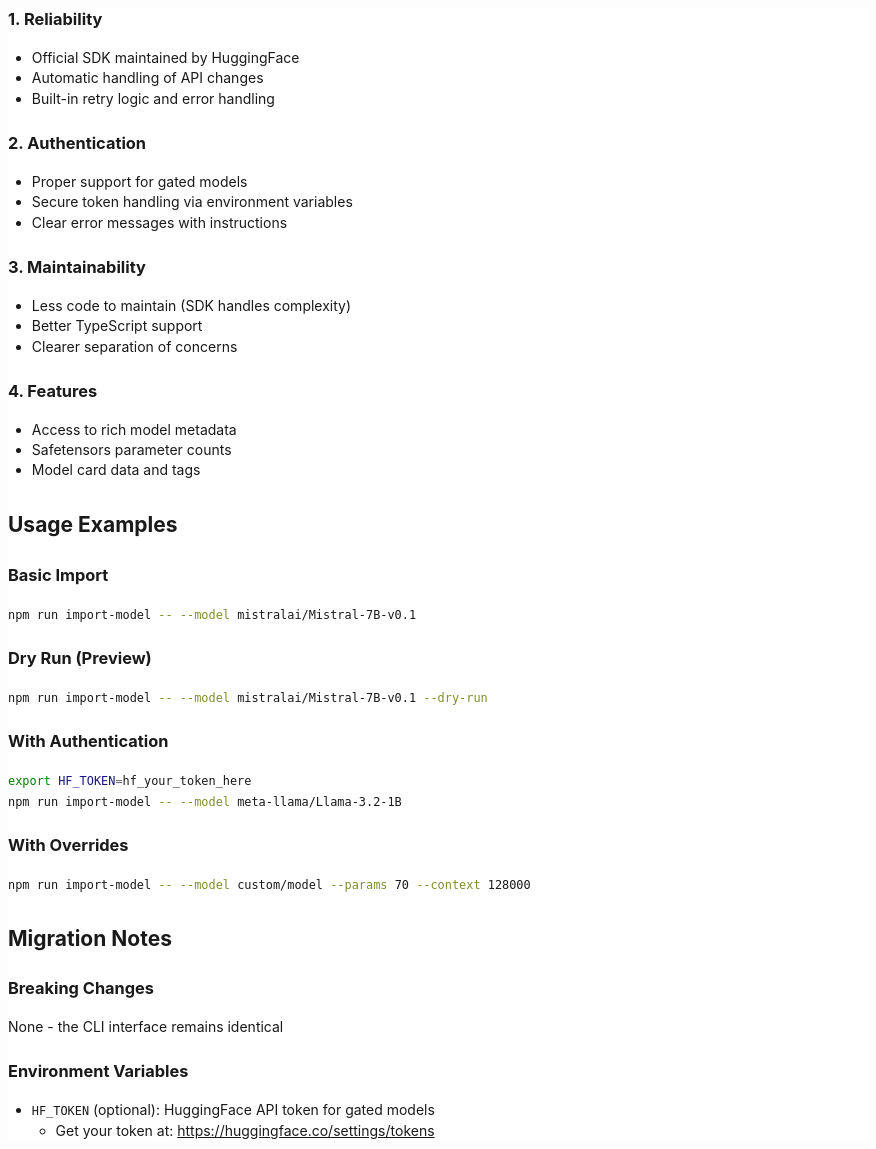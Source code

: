 ### 1. Reliability
- Official SDK maintained by HuggingFace
- Automatic handling of API changes
- Built-in retry logic and error handling

### 2. Authentication
- Proper support for gated models
- Secure token handling via environment variables
- Clear error messages with instructions

### 3. Maintainability
- Less code to maintain (SDK handles complexity)
- Better TypeScript support
- Clearer separation of concerns

### 4. Features
- Access to rich model metadata
- Safetensors parameter counts
- Model card data and tags

## Usage Examples

### Basic Import
```bash
npm run import-model -- --model mistralai/Mistral-7B-v0.1
```

### Dry Run (Preview)
```bash
npm run import-model -- --model mistralai/Mistral-7B-v0.1 --dry-run
```

### With Authentication
```bash
export HF_TOKEN=hf_your_token_here
npm run import-model -- --model meta-llama/Llama-3.2-1B
```

### With Overrides
```bash
npm run import-model -- --model custom/model --params 70 --context 128000
```

## Migration Notes

### Breaking Changes
None - the CLI interface remains identical

### Environment Variables
- `HF_TOKEN` (optional): HuggingFace API token for gated models
  - Get your token at: https://huggingface.co/settings/tokens
